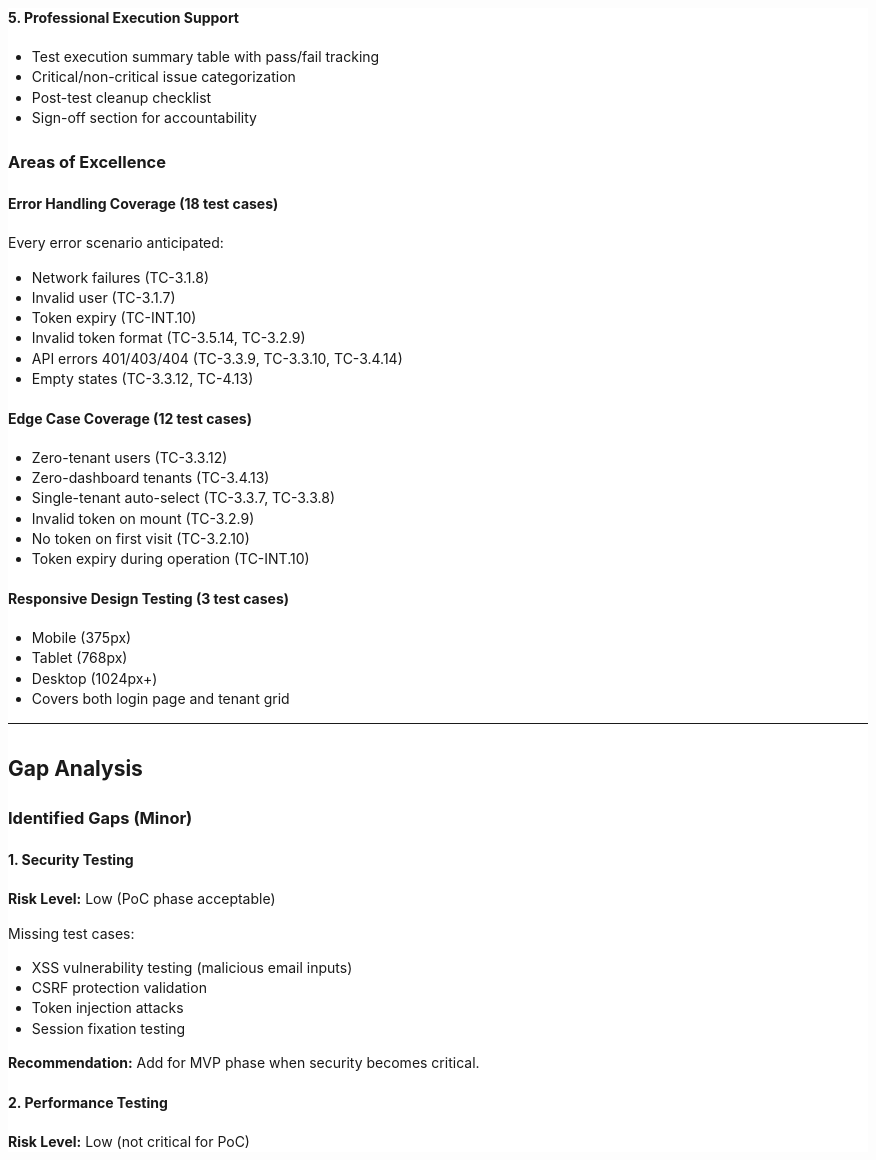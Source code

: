 #### 5. **Professional Execution Support**
- Test execution summary table with pass/fail tracking
- Critical/non-critical issue categorization
- Post-test cleanup checklist
- Sign-off section for accountability

### Areas of Excellence

#### Error Handling Coverage (18 test cases)
Every error scenario anticipated:
- Network failures (TC-3.1.8)
- Invalid user (TC-3.1.7)
- Token expiry (TC-INT.10)
- Invalid token format (TC-3.5.14, TC-3.2.9)
- API errors 401/403/404 (TC-3.3.9, TC-3.3.10, TC-3.4.14)
- Empty states (TC-3.3.12, TC-4.13)

#### Edge Case Coverage (12 test cases)
- Zero-tenant users (TC-3.3.12)
- Zero-dashboard tenants (TC-3.4.13)
- Single-tenant auto-select (TC-3.3.7, TC-3.3.8)
- Invalid token on mount (TC-3.2.9)
- No token on first visit (TC-3.2.10)
- Token expiry during operation (TC-INT.10)

#### Responsive Design Testing (3 test cases)
- Mobile (375px)
- Tablet (768px)
- Desktop (1024px+)
- Covers both login page and tenant grid

---

## Gap Analysis

### Identified Gaps (Minor)

#### 1. **Security Testing**
**Risk Level:** Low (PoC phase acceptable)

Missing test cases:
- XSS vulnerability testing (malicious email inputs)
- CSRF protection validation
- Token injection attacks
- Session fixation testing

**Recommendation:** Add for MVP phase when security becomes critical.

#### 2. **Performance Testing**
**Risk Level:** Low (not critical for PoC)
